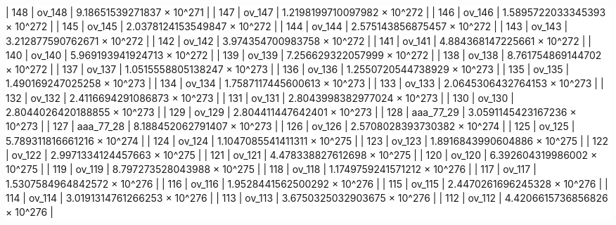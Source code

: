 | 148 | ov_148 | 9.18651539271837 × 10^271 |
| 147 | ov_147 | 1.2198199710097982 × 10^272 |
| 146 | ov_146 | 1.5895722033345393 × 10^272 |
| 145 | ov_145 | 2.0378124153549847 × 10^272 |
| 144 | ov_144 | 2.575143856875457 × 10^272 |
| 143 | ov_143 | 3.212877590762671 × 10^272 |
| 142 | ov_142 | 3.974354700983758 × 10^272 |
| 141 | ov_141 | 4.884368147225661 × 10^272 |
| 140 | ov_140 | 5.969193941924713 × 10^272 |
| 139 | ov_139 | 7.256629322057999 × 10^272 |
| 138 | ov_138 | 8.761754869144702 × 10^272 |
| 137 | ov_137 | 1.0515558805138247 × 10^273 |
| 136 | ov_136 | 1.2550720544738929 × 10^273 |
| 135 | ov_135 | 1.490169247025258 × 10^273 |
| 134 | ov_134 | 1.7587117445600613 × 10^273 |
| 133 | ov_133 | 2.0645306432764153 × 10^273 |
| 132 | ov_132 | 2.4116694291086873 × 10^273 |
| 131 | ov_131 | 2.8043998382977024 × 10^273 |
| 130 | ov_130 | 2.8044026420188855 × 10^273 |
| 129 | ov_129 | 2.804411447642401 × 10^273 |
| 128 | aaa_77_29 | 3.0591145423167236 × 10^273 |
| 127 | aaa_77_28 | 8.188452062791407 × 10^273 |
| 126 | ov_126 | 2.5708028393730382 × 10^274 |
| 125 | ov_125 | 5.789311816661216 × 10^274 |
| 124 | ov_124 | 1.1047085541411311 × 10^275 |
| 123 | ov_123 | 1.8916843990604886 × 10^275 |
| 122 | ov_122 | 2.9971334124457663 × 10^275 |
| 121 | ov_121 | 4.478338827612698 × 10^275 |
| 120 | ov_120 | 6.392604319986002 × 10^275 |
| 119 | ov_119 | 8.797273528043988 × 10^275 |
| 118 | ov_118 | 1.1749759241571212 × 10^276 |
| 117 | ov_117 | 1.5307584964842572 × 10^276 |
| 116 | ov_116 | 1.9528441562500292 × 10^276 |
| 115 | ov_115 | 2.4470261696245328 × 10^276 |
| 114 | ov_114 | 3.0191314761266253 × 10^276 |
| 113 | ov_113 | 3.6750325032903675 × 10^276 |
| 112 | ov_112 | 4.4206615736856826 × 10^276 |